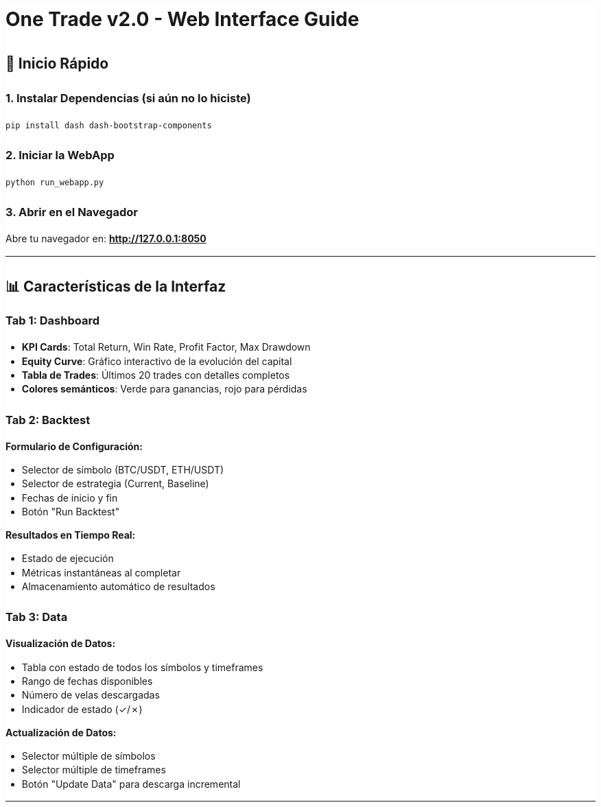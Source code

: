 # One Trade v2.0 - Web Interface Guide

## 🚀 Inicio Rápido

### 1. Instalar Dependencias (si aún no lo hiciste)

```bash
pip install dash dash-bootstrap-components
```

### 2. Iniciar la WebApp

```bash
python run_webapp.py
```

### 3. Abrir en el Navegador

Abre tu navegador en: **http://127.0.0.1:8050**

---

## 📊 Características de la Interfaz

### Tab 1: Dashboard
- **KPI Cards**: Total Return, Win Rate, Profit Factor, Max Drawdown
- **Equity Curve**: Gráfico interactivo de la evolución del capital
- **Tabla de Trades**: Últimos 20 trades con detalles completos
- **Colores semánticos**: Verde para ganancias, rojo para pérdidas

### Tab 2: Backtest
**Formulario de Configuración:**
- Selector de símbolo (BTC/USDT, ETH/USDT)
- Selector de estrategia (Current, Baseline)
- Fechas de inicio y fin
- Botón "Run Backtest"

**Resultados en Tiempo Real:**
- Estado de ejecución
- Métricas instantáneas al completar
- Almacenamiento automático de resultados

### Tab 3: Data
**Visualización de Datos:**
- Tabla con estado de todos los símbolos y timeframes
- Rango de fechas disponibles
- Número de velas descargadas
- Indicador de estado (✓/✗)

**Actualización de Datos:**
- Selector múltiple de símbolos
- Selector múltiple de timeframes
- Botón "Update Data" para descarga incremental

---
